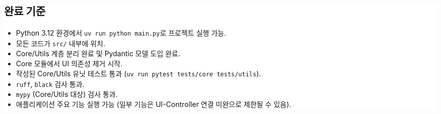 ## 완료 기준

- Python 3.12 환경에서 `uv run python main.py`로 프로젝트 실행 가능.
- 모든 코드가 `src/` 내부에 위치.
- Core/Utils 계층 분리 완료 및 Pydantic 모델 도입 완료.
- Core 모듈에서 UI 의존성 제거 시작.
- 작성된 Core/Utils 유닛 테스트 통과 (`uv run pytest tests/core tests/utils`).
- `ruff`, `black` 검사 통과.
- `mypy` (Core/Utils 대상) 검사 통과.
- 애플리케이션 주요 기능 실행 가능 (일부 기능은 UI-Controller 연결 미완으로 제한될 수 있음).

